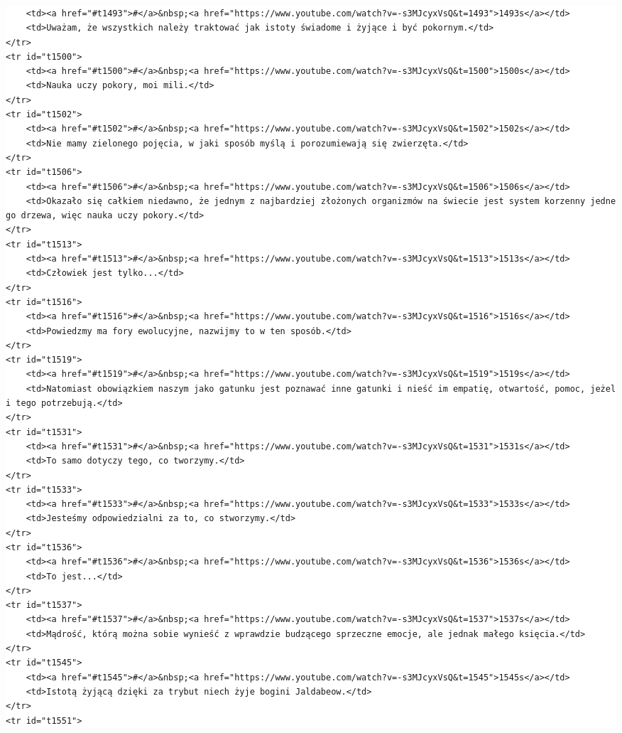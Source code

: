         <td><a href="#t1493">#</a>&nbsp;<a href="https://www.youtube.com/watch?v=-s3MJcyxVsQ&t=1493">1493s</a></td>
        <td>Uważam, że wszystkich należy traktować jak istoty świadome i żyjące i być pokornym.</td>
    </tr>
    <tr id="t1500">
        <td><a href="#t1500">#</a>&nbsp;<a href="https://www.youtube.com/watch?v=-s3MJcyxVsQ&t=1500">1500s</a></td>
        <td>Nauka uczy pokory, moi mili.</td>
    </tr>
    <tr id="t1502">
        <td><a href="#t1502">#</a>&nbsp;<a href="https://www.youtube.com/watch?v=-s3MJcyxVsQ&t=1502">1502s</a></td>
        <td>Nie mamy zielonego pojęcia, w jaki sposób myślą i porozumiewają się zwierzęta.</td>
    </tr>
    <tr id="t1506">
        <td><a href="#t1506">#</a>&nbsp;<a href="https://www.youtube.com/watch?v=-s3MJcyxVsQ&t=1506">1506s</a></td>
        <td>Okazało się całkiem niedawno, że jednym z najbardziej złożonych organizmów na świecie jest system korzenny jednego drzewa, więc nauka uczy pokory.</td>
    </tr>
    <tr id="t1513">
        <td><a href="#t1513">#</a>&nbsp;<a href="https://www.youtube.com/watch?v=-s3MJcyxVsQ&t=1513">1513s</a></td>
        <td>Człowiek jest tylko...</td>
    </tr>
    <tr id="t1516">
        <td><a href="#t1516">#</a>&nbsp;<a href="https://www.youtube.com/watch?v=-s3MJcyxVsQ&t=1516">1516s</a></td>
        <td>Powiedzmy ma fory ewolucyjne, nazwijmy to w ten sposób.</td>
    </tr>
    <tr id="t1519">
        <td><a href="#t1519">#</a>&nbsp;<a href="https://www.youtube.com/watch?v=-s3MJcyxVsQ&t=1519">1519s</a></td>
        <td>Natomiast obowiązkiem naszym jako gatunku jest poznawać inne gatunki i nieść im empatię, otwartość, pomoc, jeżeli tego potrzebują.</td>
    </tr>
    <tr id="t1531">
        <td><a href="#t1531">#</a>&nbsp;<a href="https://www.youtube.com/watch?v=-s3MJcyxVsQ&t=1531">1531s</a></td>
        <td>To samo dotyczy tego, co tworzymy.</td>
    </tr>
    <tr id="t1533">
        <td><a href="#t1533">#</a>&nbsp;<a href="https://www.youtube.com/watch?v=-s3MJcyxVsQ&t=1533">1533s</a></td>
        <td>Jesteśmy odpowiedzialni za to, co stworzymy.</td>
    </tr>
    <tr id="t1536">
        <td><a href="#t1536">#</a>&nbsp;<a href="https://www.youtube.com/watch?v=-s3MJcyxVsQ&t=1536">1536s</a></td>
        <td>To jest...</td>
    </tr>
    <tr id="t1537">
        <td><a href="#t1537">#</a>&nbsp;<a href="https://www.youtube.com/watch?v=-s3MJcyxVsQ&t=1537">1537s</a></td>
        <td>Mądrość, którą można sobie wynieść z wprawdzie budzącego sprzeczne emocje, ale jednak małego księcia.</td>
    </tr>
    <tr id="t1545">
        <td><a href="#t1545">#</a>&nbsp;<a href="https://www.youtube.com/watch?v=-s3MJcyxVsQ&t=1545">1545s</a></td>
        <td>Istotą żyjącą dzięki za trybut niech żyje bogini Jaldabeow.</td>
    </tr>
    <tr id="t1551">
